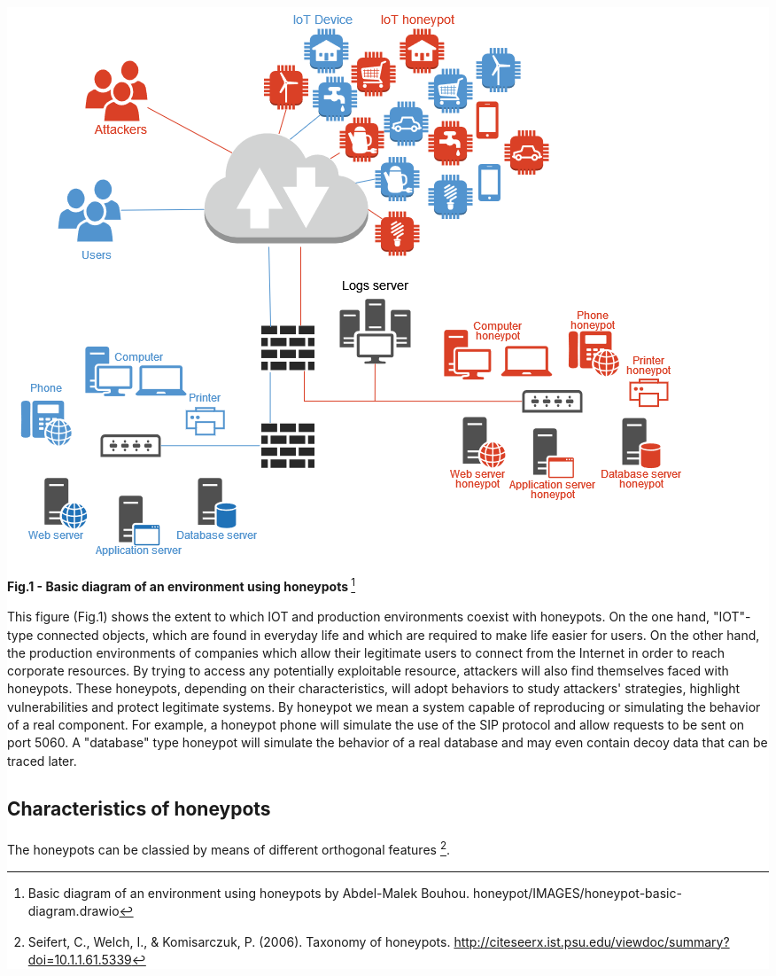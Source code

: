 ![Basic Honeypot Example](/IMAGES/honeypot-basic-diagram.png)  
<b> Fig.1 - Basic diagram of an environment using honeypots </b> [^20]  

This figure (Fig.1) shows the extent to which IOT and production environments coexist with honeypots. On the one hand, "IOT"-type connected objects, which are found in everyday life and which are required to make life easier for users. On the other hand, the production environments of companies which allow their legitimate users to connect from the Internet in order to reach corporate resources.
By trying to access any potentially exploitable resource, attackers will also find themselves faced with honeypots.
These honeypots, depending on their characteristics, will adopt behaviors to study attackers' strategies, highlight vulnerabilities and protect legitimate systems.
By honeypot we mean a system capable of reproducing or simulating the behavior of a real component. For example, a honeypot phone will simulate the use of the SIP protocol and allow requests to be sent on port 5060.
A "database" type honeypot will simulate the behavior of a real database and may even contain decoy data that can be traced later.

## Characteristics of honeypots 
The honeypots can be classied by means of different orthogonal features [^1]. 


[^1]: Seifert, C., Welch, I., & Komisarczuk, P. (2006). Taxonomy of honeypots. http://citeseerx.ist.psu.edu/viewdoc/summary?doi=10.1.1.61.5339
[^2]: Fan, W., Du, Z., & Fernández, D. (2015, November). Taxonomy of honeynet solutions. In 2015 SAI Intelligent Systems Conference (IntelliSys) (pp. 1002-1009). IEEE. https://ieeexplore.ieee.org/abstract/document/7361266/
[^3]: Franco, J., Aris, A., Canberk, B., & Uluagac, A. S. (2021). A survey of honeypots and honeynets for internet of things, industrial internet of things, and cyber-physical systems. IEEE Communications Surveys & Tutorials, 23(4), 2351-2383. https://ieeexplore.ieee.org/abstract/document/9520645/
[^4]: Antonioli, Daniele & Agrawal, Anand & Tippenhauer, Nils Ole. (2016). Towards High-Interaction Virtual ICS Honeypots-in-a-Box. 13-22. 10.1145/2994487.2994493. https://dl.acm.org/doi/abs/10.1145/2994487.2994493 
[^5]: Mairh, Abhishek and Barik, Debabrat and Verma, Kanchan and Jena, Debasish. (2011). Honeypot in Network Security: A Survey. https://dl.acm.org/doi/10.1145/1947940.1948065
[^6]: Ahn, Seonggwan, Thummin Lee, and Keecheon Kim. "A study on improving security of ICS through honeypot and ARP spoofing." (2019) International Conference on Information and Communication Technology Convergence (ICTC). IEEE, https://ieeexplore.ieee.org/abstract/document/8939925/
[^7]: Mohammadzadeh, H., Mansoori, M., & Honarbakhsh, R. "Taxonomy of Hybrid Honeypots". (2011). https://www.semanticscholar.org/paper/Taxonomy-of-Hybrid-Honeypots-Mohammadzadeh-Mansoori/711bf1e19078df842f6388869388e9c128cf1024
[^8]: MITRE ATT&CK® https://attack.mitre.org/
[^9]: MITRE ATT&CK® for ICS https://collaborate.mitre.org/attackics/index.php/Main_Page
[^10]: MITRE CVE (Common Vulnerabilities and Exposures) https://cve.mitre.org/
[^11]: Ben Lutkevich. (2021). "How to build a honeypot to increase network security"https://www.techtarget.com/searchsecurity/definition/honey-pot
[^12]: Daniele Antonioli, Anand Agrawal, and Nils Ole Tippenhauer. 2016. Towards High-Interaction Virtual ICS Honeypots-in-a-Box. In Proceedings of the 2nd ACM Workshop on Cyber-Physical Systems Security and Privacy (CPS-SPC '16). Association for Computing Machinery, New York, NY, USA, 13–22. DOI:https://doi.org/10.1145/2994487.2994493
[^13]: Strength and weakness of characteristics by Abdel-Malek Bouhou https://docs.google.com/spreadsheets/d/e/2PACX-1vQIh2CTBfqDZfc2udGiV6FrjzKUtCasVX8TiVj5VKKvuYEOTsKZUEyHIBR0Yaiqiu7e75yGc7UK4Nni/pubhtml
[^14]: Falliere, N., Murchu, L. O., & Chien, E. (2011). W32. stuxnet dossier. White paper, symantec corp., security response, 5(6), 29. https://pax0r.com/hh/stuxnet/Symantec-Stuxnet-Update-Feb-2011.pdf
[^15]: "Comparison – Centralized, Decentralized and Distributed Systems"https://docs.google.com/spreadsheets/d/161CdK2RIelx0XPv9ubSTCAu8D_C_jPPSj2D-2Jy2kI8/edit?usp=sharing
[^16]: Deshpande, Hrishikesh. (2015). HoneyMesh: Preventing Distributed Denial of Service Attacks using Virtualized Honeypots. International Journal of Engineering Research and. V4. 10.17577/IJERTV4IS080325. : https://www.researchgate.net/publication/281144265_HoneyMesh_Preventing_Distributed_Denial_of_Service_Attacks_using_Virtualized_Honeypots
[^17]: Ponemon Institute, Sponsored by Palo Alto Networks. "Flipping the Economics of Attacks" .2016. https://www.ponemon.org/news-updates/blog/security/flipping-the-economics-of-attacks.html
[^18]: L. Spitzner, "Honeypots: catching the insider threat," 19th Annual Computer Security Applications Conference, 2003. Proceedings., 2003, pp. 170-179, doi: 10.1109/CSAC.2003.1254322. : https://ieeexplore.ieee.org/abstract/document/1254322
[^19]: honeypot/IMAGES/Honeypot-Characteristics-Strength-Weaknes-tab.drawio , Strength and weakness of characteristics by Abdel-Malek Bouhou https://docs.google.com/spreadsheets/d/e/2PACX-1vQIh2CTBfqDZfc2udGiV6FrjzKUtCasVX8TiVj5VKKvuYEOTsKZUEyHIBR0Yaiqiu7e75yGc7UK4Nni/pubhtml
[^20]: Basic diagram of an environment using honeypots by Abdel-Malek Bouhou. honeypot/IMAGES/honeypot-basic-diagram.drawio
[^21]: Diagram of a wastewater treatment plant honeypot by Abdel-Malek Bouhou. honeypot/IMAGES/wastewater-treatment-plant-honeypot.drawio
[^22]: Diagram of the different characteristics of a honeypot by Abdel-Malek Bouhou. honeypot/IMAGES/Honeypot-Characteristics.drawio.drawio
[^23]: Ryandy, Charles Lim, and Kalpin Erlangga Silaen. 2020. XT-Pot: eXposing Threat Category of Honeypot-based attacks. In Proceedings of the International Conference on Engineering and Information Technology for Sustainable Industry (ICONETSI). Association for Computing Machinery, New York, NY, USA, Article 31, 1–6. https://doi.org/10.1145/3429789.3429868
[^24]: Pa, Y. M. P., Suzuki, S., Yoshioka, K., Matsumoto, T., Kasama, T., & Rossow, C. (2016). IoTPOT: A Novel Honeypot for Revealing Current IoT Threats. Journal of Information Processing, 24(3), 522–533. doi:10.2197/ipsjjip.24.522 